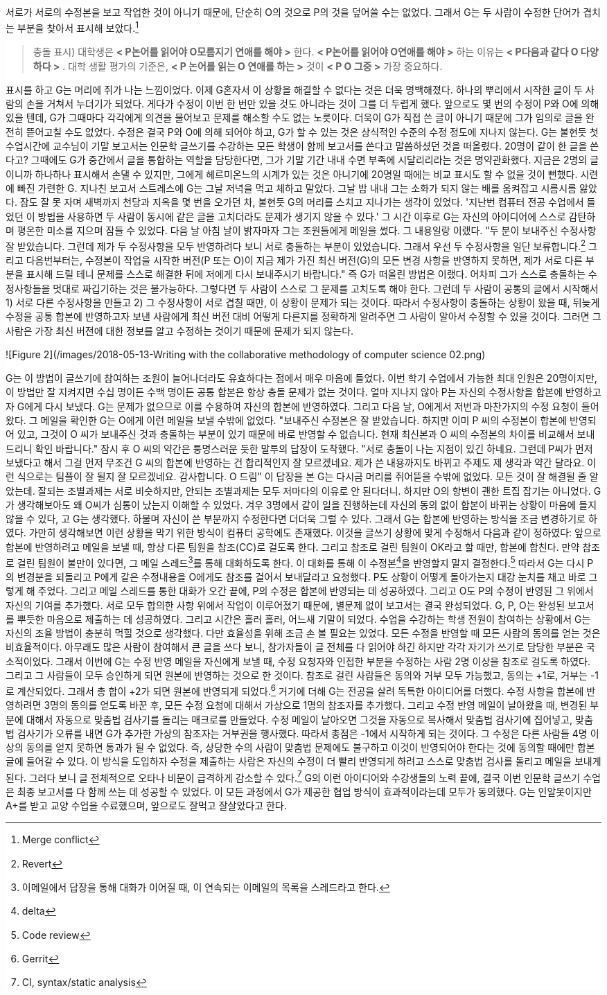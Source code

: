 서로가 서로의 수정본을 보고 작업한 것이 아니기 때문에, 단순히 O의 것으로 P의 것을 덮어쓸 수는 없었다. 그래서 G는 두 사람이 수정한 단어가 겹치는 부분을 찾아서 표시해 보았다.[^6]

> 충돌 표시) 대학생은 **< P논어를 읽어야 O모름지기 연애를 해야 >** 한다. **< P논어를 읽어야 O연애를 해야 >** 하는 이유는 **< P다음과 같다 O 다양하다 >** . 대학 생활 평가의 기준은, **< P 논어를 읽는 O 연애를 하는 >** 것이 **< P  O 그중 >** 가장 중요하다.

표시를 하고 G는 머리에 쥐가 나는 느낌이었다. 이제 G혼자서 이 상황을 해결할 수 없다는 것은 더욱 명백해졌다. 하나의 뿌리에서 시작한 글이 두 사람의 손을 거쳐서 누더기가 되었다. 게다가 수정이 이번 한 번만 있을 것도 아니라는 것이 그를 더 두렵게 했다. 앞으로도 몇 번의 수정이 P와 O에 의해 있을 텐데, G가 그때마다 각각에게 의견을 물어보고 문제를 해소할 수도 없는 노릇이다. 더욱이 G가 직접 쓴 글이 아니기 때문에 그가 임의로 글을 완전히 뜯어고칠 수도 없었다. 수정은 결국 P와 O에 의해 되어야 하고, G가 할 수 있는 것은 상식적인 수준의 수정 정도에 지나지 않는다.
G는 불현듯 첫 수업시간에 교수님이 기말 보고서는 인문학 글쓰기를 수강하는 모든 학생이 함께 보고서를 쓴다고 말씀하셨던 것을 떠올렸다. 20명이 같이 한 글을 쓴다고? 그때에도 G가 중간에서 글을 통합하는 역할을 담당한다면, 그가 기말 기간 내내 수면 부족에 시달리리라는 것은 명약관화했다. 지금은 2명의 글이니까 하나하나 표시해서 손댈 수 있지만, 그에게 헤르미온느의 시계가 있는 것은 아니기에 20명일 때에는 비교 표시도 할 수 없을 것이 뻔했다.
시련에 빠진 가련한 G. 지나친 보고서 스트레스에 G는 그날 저녁을 먹고 체하고 말았다. 그날 밤 내내 그는 소화가 되지 않는 배를 움켜잡고 시름시름 앓았다. 잠도 잘 못 자며 새벽까지 천당과 지옥을 몇 번을 오가던 차, 불현듯 G의 머리를 스치고 지나가는 생각이 있었다. '지난번 컴퓨터 전공 수업에서 들었던 이 방법을 사용하면 두 사람이 동시에 같은 글을 고치더라도 문제가 생기지 않을 수 있다.' 그 시간 이후로 G는 자신의 아이디어에 스스로 감탄하며 평온한 미소를 지으며 잠들 수 있었다.
다음 날 아침 날이 밝자마자 그는 조원들에게 메일을 썼다. 그 내용일랑 이랬다.
"두 분이 보내주신 수정사항 잘 받았습니다. 그런데 제가 두 수정사항을 모두 반영하려다 보니 서로 충돌하는 부분이 있었습니다. 그래서 우선 두 수정사항을 일단 보류합니다.[^7] 그리고 다음번부터는, 수정본이 작업을 시작한 버전(P 또는 O)이 지금 제가 가진 최신 버전(G)의 모든 변경 사항을 반영하지 못하면, 제가 서로 다른 부분을 표시해 드릴 테니 문제를 스스로 해결한 뒤에 저에게 다시 보내주시기 바랍니다."
즉 G가 떠올린 방법은 이랬다. 어차피 그가 스스로 충돌하는 수정사항들을 멋대로 짜깁기하는 것은 불가능하다. 그렇다면 두 사람이 스스로 그 문제를 고치도록 해야 한다. 그런데 두 사람이 공통의 글에서 시작해서 1) 서로 다른 수정사항을 만들고 2) 그 수정사항이 서로 겹칠 때만, 이 상황이 문제가 되는 것이다. 따라서 수정사항이 충돌하는 상황이 왔을 때, 뒤늦게 수정을 공통 합본에 반영하고자 보낸 사람에게 최신 버전 대비 어떻게 다른지를 정확하게 알려주면 그 사람이 알아서 수정할 수 있을 것이다. 그러면 그 사람은 가장 최신 버전에 대한 정보를 알고 수정하는 것이기 때문에 문제가 되지 않는다.

![Figure 2](/images/2018-05-13-Writing with the collaborative methodology of computer science 02.png)

G는 이 방법이 글쓰기에 참여하는 조원이 늘어나더라도 유효하다는 점에서 매우 마음에 들었다. 이번 학기 수업에서 가능한 최대 인원은 20명이지만, 이 방법만 잘 지켜지면 수십 명이든 수백 명이든 공통 합본은 항상 충돌 문제가 없는 것이다.
얼마 지나지 않아 P는 자신의 수정사항을 합본에 반영하고자 G에게 다시 보냈다. G는 문제가 없으므로 이를 수용하여 자신의 합본에 반영하였다. 그리고 다음 날, O에게서 저번과 마찬가지의 수정 요청이 들어왔다. 그 메일을 확인한 G는 O에게 이런 메일을 보낼 수밖에 없었다.
"보내주신 수정본은 잘 받았습니다. 하지만 이미 P 씨의 수정본이 합본에 반영되어 있고, 그것이 O 씨가 보내주신 것과 충돌하는 부분이 있기 때문에 바로 반영할 수 없습니다. 현재 최신본과 O 씨의 수정본의 차이를 비교해서 보내드리니 확인 바랍니다."
잠시 후 O 씨의 약간은 퉁명스러운 듯한 말투의 답장이 도착했다.
"서로 충돌이 나는 지점이 있긴 하네요. 그런데 P씨가 먼저 보냈다고 해서 그걸 먼저 무조건 G 씨의 합본에 반영하는 건 합리적인지 잘 모르겠네요. 제가 쓴 내용까지도 바뀌고 주제도 제 생각과 약간 달라요. 이런 식으로는 팀플이 잘 될지 잘 모르겠네요. 감사합니다. O 드림"
이 답장을 본 G는 다시금 머리를 쥐어뜯을 수밖에 없었다. 모든 것이 잘 해결될 줄 알았는데. 잘되는 조별과제는 서로 비슷하지만, 안되는 조별과제는 모두 저마다의 이유로 안 된다더니. 하지만 O의 항변이 괜한 트집 잡기는 아니었다. G가 생각해보아도 왜 O씨가 심통이 났는지 이해할 수 있었다. 겨우 3명에서 같이 일을 진행하는데 자신의 동의 없이 합본이 바뀌는 상황이 마음에 들지 않을 수 있다, 고 G는 생각했다. 하물며 자신이 쓴 부분까지 수정한다면 더더욱 그럴 수 있다.
그래서 G는 합본에 반영하는 방식을 조금 변경하기로 하였다. 가만히 생각해보면 이런 상황을 막기 위한 방식이 컴퓨터 공학에도 존재했다. 이것을 글쓰기 상황에 맞게 수정해서 다음과 같이 정하였다: 앞으로 합본에 반영하려고 메일을 보낼 때, 항상 다른 팀원을 참조(CC)로 걸도록 한다. 그리고 참조로 걸린 팀원이 OK라고 할 때만, 합본에 합친다. 만약 참조로 걸린 팀원이 불만이 있다면, 그 메일 스레드[^8]를 통해 대화하도록 한다. 이 대화를 통해 이 수정본[^9]을 반영할지 말지 결정한다.[^10]
따라서 G는 다시 P의 변경분을 되돌리고 P에게 같은 수정내용을 O에게도 참조를 걸어서 보내달라고 요청했다. P도 상황이 어떻게 돌아가는지 대강 눈치를 채고 바로 그렇게 해 주었다. 그리고 메일 스레드를 통한 대화가 오간 끝에, P의 수정은 합본에 반영되는 데 성공하였다. 그리고 O도 P의 수정이 반영된 그 위에서 자신의 기여를 추가했다. 서로 모두 합의한 사항 위에서 작업이 이루어졌기 때문에, 별문제 없이 보고서는 결국 완성되었다. G, P, O는 완성된 보고서를 뿌듯한 마음으로 제출하는 데 성공하였다.
그리고 시간은 흘러 흘러, 어느새 기말이 되었다. 수업을 수강하는 학생 전원이 참여하는 상황에서 G는 자신의 조율 방법이 충분히 먹힐 것으로 생각했다. 다만 효율성을 위해 조금 손 볼 필요는 있었다. 모든 수정을 반영할 때 모든 사람의 동의를 얻는 것은 비효율적이다. 아무래도 많은 사람이 참여해서 큰 글을 쓰다 보니, 참가자들이 글 전체를 다 읽어야 하긴 하지만 각각 자기가 쓰기로 담당한 부분은 국소적이었다. 그래서 이번에 G는 수정 반영 메일을 자신에게 보낼 때, 수정 요청자와 인접한 부분을 수정하는 사람 2명 이상을 참조로 걸도록 하였다. 그리고 그 사람들이 모두 승인하게 되면 원본에 반영하는 것으로 한 것이다. 참조로 걸린 사람들은 동의와 거부 모두 가능했고, 동의는 +1로, 거부는 -1로 계산되었다. 그래서 총 합이 +2가 되면 원본에 반영되게 되었다.[^11]
거기에 더해 G는 전공을 살려 독특한 아이디어를 더했다. 수정 사항을 합본에 반영하려면 3명의 동의를 얻도록 바꾼 후, 모든 수정 요청에 대해서 가상으로 1명의 참조자를 추가했다. 그리고 수정 반영 메일이 날아왔을 때, 변경된 부분에 대해서 자동으로 맞춤법 검사기를 돌리는 매크로를 만들었다. 수정 메일이 날아오면 그것을 자동으로 복사해서 맞춤법 검사기에 집어넣고, 맞춤법 검사기가 오류를 내면 G가 추가한 가상의 참조자는 거부권을 행사했다. 따라서 총점은 -1에서 시작하게 되는 것이다. 그 수정은 다른 사람들 4명 이상의 동의를 얻지 못하면 통과가 될 수 없었다. 즉, 상당한 수의 사람이 맞춤법 문제에도 불구하고 이것이 반영되어야 한다는 것에 동의할 때에만 합본 글에 들어갈 수 있다.
이 방식을 도입하자 수정을 제출하는 사람은 자신의 수정이 더 빨리 반영되게 하려고 스스로 맞춤법 검사를 돌리고 메일을 보내게 된다. 그러다 보니 글 전체적으로 오타나 비문이 급격하게 감소할 수 있다.[^12] G의 이런 아이디어와 수강생들의 노력 끝에, 결국 이번 인문학 글쓰기 수업은 최종 보고서를 다 함께 쓰는 데 성공할 수 있었다. 이 모든 과정에서 G가 제공한 협업 방식이 효과적이라는데 모두가 동의했다. G는 인알못이지만 A+를 받고 교양 수업을 수료했으며, 앞으로도 잘먹고 잘살았다고 한다.


[^1]: 컴퓨터 언어로 프로그램을 짜는 일을 흔히 코딩이라고 한다.
[^2]: 컴퓨터공학에서는 흔히 일반적인 언어(한국어, 영어 등)를 자연어라고 부른다. 컴퓨터 언어를 '언어'라고 부르다보니, 일반적인 언어는 '자연어'라는 조어를 사용해서 지칭한다.
[^3]: Fork. 이하 공식적으로 대응되는 개념이 있는 경우 개념어를 미주에 달아놓는다.
[^4]: Commit
[^5]: Pull request
[^6]: Merge conflict
[^7]: Revert
[^8]: 이메일에서 답장을 통해 대화가 이어질 때, 이 연속되는 이메일의 목록을 스레드라고 한다.
[^9]: delta
[^10]: Code review
[^11]: Gerrit
[^12]: CI, syntax/static analysis
[^13]: G는 사실 git이라는 프로그램을 의인화 한 것이다. git은 "[D]istributed version control system designed to handle everything from small to very large projects with speed and efficiency"이다. 최초에 우리가 쓰는 운영체제를 만드는 과정에서 버전관리의 필요성으로 인해 만들어졌다. <https://git-scm.com/>
[^14]: <https://github.com/facebook/react-native>. 1644 명이 이 한 프로그램에 기여했다
[^15]: <https://chromium.googlesource.com/chromium/src/>
